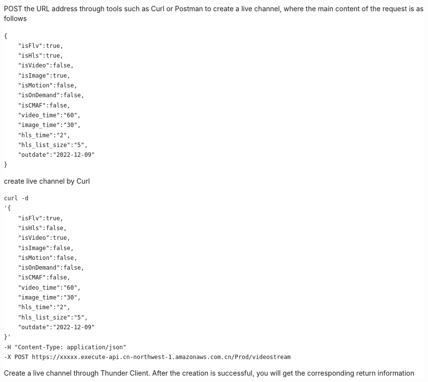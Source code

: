 POST the URL address through tools such as Curl or Postman to create a live channel, where the main content of the request is as follows

```
{
    "isFlv":true, 
    "isHls":true, 
    "isVideo":false, 
    "isImage":true, 
    "isMotion":false, 
    "isOnDemand":false, 
    "isCMAF":false, 
    "video_time":"60", 
    "image_time":"30", 
    "hls_time":"2", 
    "hls_list_size":"5", 
    "outdate":"2022-12-09"
}
```

create live channel by Curl

```
curl -d
'{
    "isFlv":true, 
    "isHls":false, 
    "isVideo":true, 
    "isImage":false, 
    "isMotion":false, 
    "isOnDemand":false, 
    "isCMAF":false, 
    "video_time":"60", 
    "image_time":"30", 
    "hls_time":"2", 
    "hls_list_size":"5", 
    "outdate":"2022-12-09"
}' 
-H "Content-Type: application/json" 
-X POST https://xxxxx.execute-api.cn-northwest-1.amazonaws.com.cn/Prod/videostream
```

Create a live channel through Thunder Client. After the creation is successful, you will get the corresponding return information
